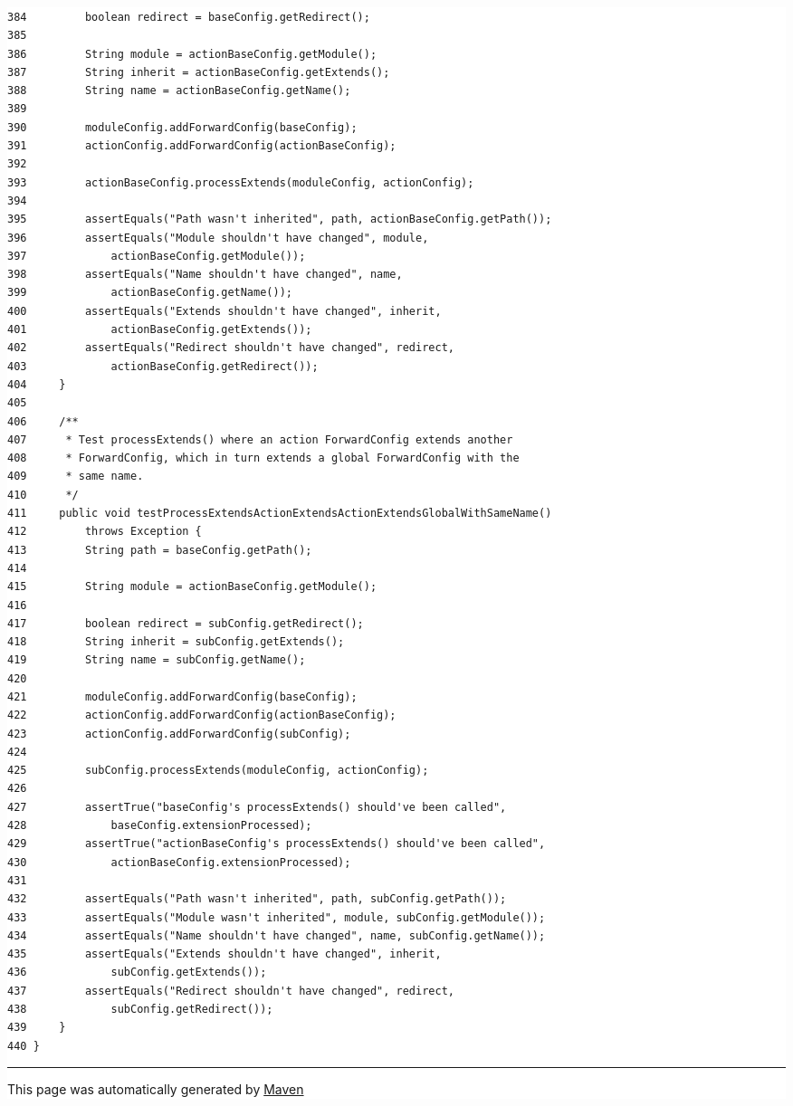     384         boolean redirect = baseConfig.getRedirect();
    385 
    386         String module = actionBaseConfig.getModule();
    387         String inherit = actionBaseConfig.getExtends();
    388         String name = actionBaseConfig.getName();
    389 
    390         moduleConfig.addForwardConfig(baseConfig);
    391         actionConfig.addForwardConfig(actionBaseConfig);
    392 
    393         actionBaseConfig.processExtends(moduleConfig, actionConfig);
    394 
    395         assertEquals("Path wasn't inherited", path, actionBaseConfig.getPath());
    396         assertEquals("Module shouldn't have changed", module,
    397             actionBaseConfig.getModule());
    398         assertEquals("Name shouldn't have changed", name,
    399             actionBaseConfig.getName());
    400         assertEquals("Extends shouldn't have changed", inherit,
    401             actionBaseConfig.getExtends());
    402         assertEquals("Redirect shouldn't have changed", redirect,
    403             actionBaseConfig.getRedirect());
    404     }
    405 
    406     /**
    407      * Test processExtends() where an action ForwardConfig extends another
    408      * ForwardConfig, which in turn extends a global ForwardConfig with the
    409      * same name.
    410      */
    411     public void testProcessExtendsActionExtendsActionExtendsGlobalWithSameName()
    412         throws Exception {
    413         String path = baseConfig.getPath();
    414 
    415         String module = actionBaseConfig.getModule();
    416 
    417         boolean redirect = subConfig.getRedirect();
    418         String inherit = subConfig.getExtends();
    419         String name = subConfig.getName();
    420 
    421         moduleConfig.addForwardConfig(baseConfig);
    422         actionConfig.addForwardConfig(actionBaseConfig);
    423         actionConfig.addForwardConfig(subConfig);
    424 
    425         subConfig.processExtends(moduleConfig, actionConfig);
    426 
    427         assertTrue("baseConfig's processExtends() should've been called",
    428             baseConfig.extensionProcessed);
    429         assertTrue("actionBaseConfig's processExtends() should've been called",
    430             actionBaseConfig.extensionProcessed);
    431 
    432         assertEquals("Path wasn't inherited", path, subConfig.getPath());
    433         assertEquals("Module wasn't inherited", module, subConfig.getModule());
    434         assertEquals("Name shouldn't have changed", name, subConfig.getName());
    435         assertEquals("Extends shouldn't have changed", inherit,
    436             subConfig.getExtends());
    437         assertEquals("Redirect shouldn't have changed", redirect,
    438             subConfig.getRedirect());
    439     }
    440 }

------------------------------------------------------------------------

This page was automatically generated by [Maven](http://maven.apache.org/)
